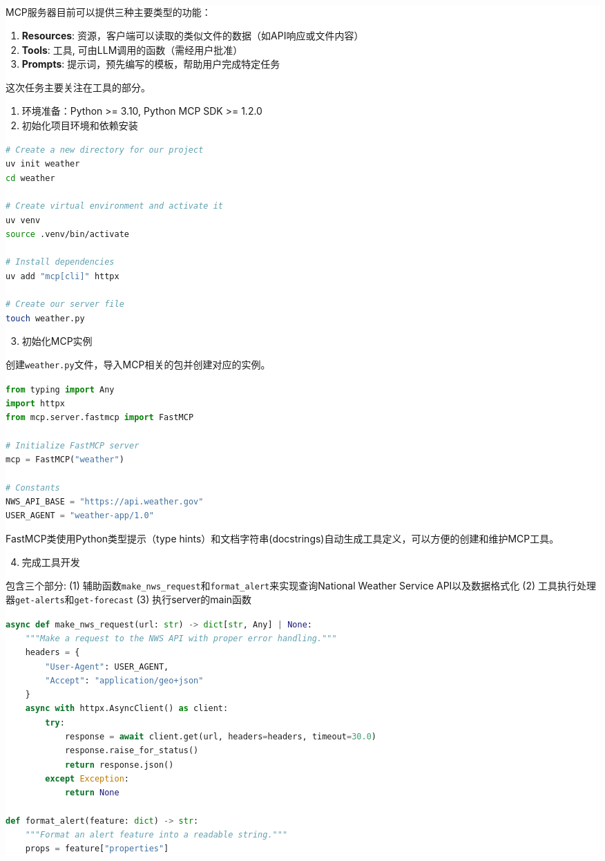 MCP服务器目前可以提供三种主要类型的功能：

1. **Resources**: 资源，客户端可以读取的类似文件的数据（如API响应或文件内容）
2. **Tools**: 工具, 可由LLM调用的函数（需经用户批准）
3. **Prompts**: 提示词，预先编写的模板，帮助用户完成特定任务

这次任务主要关注在工具的部分。

1. 环境准备：Python >= 3.10, Python MCP SDK >= 1.2.0
2. 初始化项目环境和依赖安装

```bash
# Create a new directory for our project
uv init weather
cd weather

# Create virtual environment and activate it
uv venv
source .venv/bin/activate

# Install dependencies
uv add "mcp[cli]" httpx

# Create our server file
touch weather.py
```

3. 初始化MCP实例

创建`weather.py`文件，导入MCP相关的包并创建对应的实例。

```python
from typing import Any
import httpx
from mcp.server.fastmcp import FastMCP

# Initialize FastMCP server
mcp = FastMCP("weather")

# Constants
NWS_API_BASE = "https://api.weather.gov"
USER_AGENT = "weather-app/1.0"
```

FastMCP类使用Python类型提示（type hints）和文档字符串(docstrings)自动生成工具定义，可以方便的创建和维护MCP工具。

4. 完成工具开发

包含三个部分: (1) 辅助函数`make_nws_request`和`format_alert`来实现查询National Weather Service API以及数据格式化 (2) 工具执行处理器`get-alerts`和`get-forecast` (3) 执行server的main函数

```python
async def make_nws_request(url: str) -> dict[str, Any] | None:
    """Make a request to the NWS API with proper error handling."""
    headers = {
        "User-Agent": USER_AGENT,
        "Accept": "application/geo+json"
    }
    async with httpx.AsyncClient() as client:
        try:
            response = await client.get(url, headers=headers, timeout=30.0)
            response.raise_for_status()
            return response.json()
        except Exception:
            return None

def format_alert(feature: dict) -> str:
    """Format an alert feature into a readable string."""
    props = feature["properties"]
```